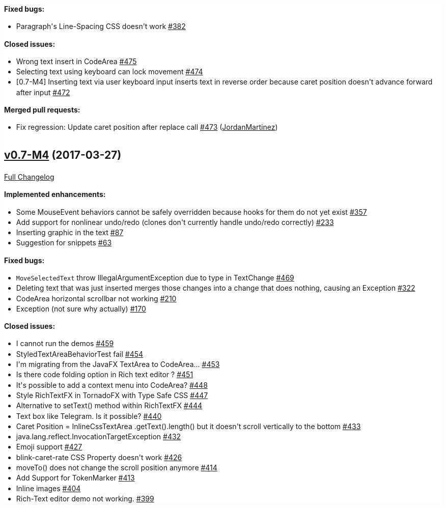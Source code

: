 **Fixed bugs:**

- Paragraph's Line-Spacing CSS doesn't work [\#382](https://github.com/FXMisc/RichTextFX/issues/382)

**Closed issues:**

- Wrong text insert in CodeArea [\#475](https://github.com/FXMisc/RichTextFX/issues/475)
- Selecting text using keyboard can lock movement [\#474](https://github.com/FXMisc/RichTextFX/issues/474)
- \[0.7-M4\] Inserting text via user keyboard input inserts text in reverse order because caret position doesn't advance forward after input [\#472](https://github.com/FXMisc/RichTextFX/issues/472)

**Merged pull requests:**

- Fix regression: Update caret position after replace call [\#473](https://github.com/FXMisc/RichTextFX/pull/473) ([JordanMartinez](https://github.com/JordanMartinez))

## [v0.7-M4](https://github.com/FXMisc/RichTextFX/tree/v0.7-M4) (2017-03-27)
[Full Changelog](https://github.com/FXMisc/RichTextFX/compare/0.7-M3...v0.7-M4)

**Implemented enhancements:**

- Some MouseEvent behaviors cannot be safely overridden because hooks for them do not yet exist [\#357](https://github.com/FXMisc/RichTextFX/issues/357)
- Add support for nonlinear undo/redo \(clones don't currently handle undo/redo correctly\) [\#233](https://github.com/FXMisc/RichTextFX/issues/233)
- Inserting graphic in the text [\#87](https://github.com/FXMisc/RichTextFX/issues/87)
- Suggestion for snippets [\#63](https://github.com/FXMisc/RichTextFX/issues/63)

**Fixed bugs:**

- `MoveSelectedText` throw IllegalArgumentException due to type in TextChange [\#469](https://github.com/FXMisc/RichTextFX/issues/469)
- Deleting text that was just inserted merges those changes into a change that does nothing, causing an Exception [\#322](https://github.com/FXMisc/RichTextFX/issues/322)
- CodeArea horizontal scrollbar not working [\#210](https://github.com/FXMisc/RichTextFX/issues/210)
- Exception \(not sure why actually\) [\#170](https://github.com/FXMisc/RichTextFX/issues/170)

**Closed issues:**

- I cannot run the demos [\#459](https://github.com/FXMisc/RichTextFX/issues/459)
- StyledTextAreaBehaviorTest fail [\#454](https://github.com/FXMisc/RichTextFX/issues/454)
- I'm migrating from the JavaFX TextArea to CodeArea... [\#453](https://github.com/FXMisc/RichTextFX/issues/453)
- Is there code folding option in Rich text editor ? [\#451](https://github.com/FXMisc/RichTextFX/issues/451)
- It's possible to add a context menu into CodeArea? [\#448](https://github.com/FXMisc/RichTextFX/issues/448)
- Style RichTextFX in TornadoFX with Type Safe CSS [\#447](https://github.com/FXMisc/RichTextFX/issues/447)
- Alternative to setText\(\) method within RichTextFX [\#444](https://github.com/FXMisc/RichTextFX/issues/444)
- Text box like Telegram. Is it possible? [\#440](https://github.com/FXMisc/RichTextFX/issues/440)
- Caret Position = InlineCssTextArea .getText\(\).length\(\) but it doesn't scroll vertically to the bottom [\#433](https://github.com/FXMisc/RichTextFX/issues/433)
- java.lang.reflect.InvocationTargetException  [\#432](https://github.com/FXMisc/RichTextFX/issues/432)
- Emoji support [\#427](https://github.com/FXMisc/RichTextFX/issues/427)
- blink-caret-rate CSS Property doesn't work [\#426](https://github.com/FXMisc/RichTextFX/issues/426)
- moveTo\(\) does not change the scroll position anymore [\#414](https://github.com/FXMisc/RichTextFX/issues/414)
- Add Support for TokenMarker [\#413](https://github.com/FXMisc/RichTextFX/issues/413)
- Inline images [\#404](https://github.com/FXMisc/RichTextFX/issues/404)
- Rich-Text editor demo not working. [\#399](https://github.com/FXMisc/RichTextFX/issues/399)